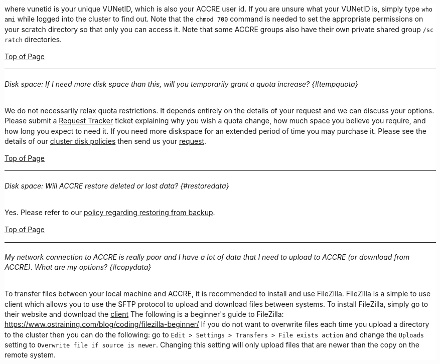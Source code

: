 where vunetid is your unique VUNetID, which is also your ACCRE user id.
If you are unsure what your VUNetID is, simply type `whoami` while
logged into the cluster to find out. Note that the `chmod 700`
command is needed to set the appropriate permissions on your scratch
directory so that only you can access it. Note that some ACCRE groups
also have their own private shared group `/scratch` directories.

[Top of Page](#top)

---

###### Disk space: If I need more disk space than this, will you temporarily grant a quota increase? {#tempquota} 

We do not necessarily relax
quota restrictions. It depends entirely on the details of your request
and we can discuss your options. Please submit a [Request
Tracker](/?page_id=369) ticket explaining why you wish a quota change,
how much space you believe you require, and how long you expect to need
it. If you need more diskspace for an extended period of time you may
purchase it. Please see the details of our [cluster disk
policies](/?page_id=67#purchase) then send us your
[request](/?page_id=369).

[Top of Page](#top)

---

###### Disk space: Will ACCRE restore deleted or lost data? {#restoredata} 

Yes. Please refer to our [policy
regarding restoring from backup](/?page_id=67#storage-backup).

[Top of Page](#top)

---

###### My network connection to ACCRE is really poor and I have a lot of data that I need to upload to ACCRE (or download from ACCRE). What are my options? {#copydata}

To transfer files between your local machine and ACCRE, it is recommended to install
and use FileZilla. FileZilla is a simple to use client which allows you
to use the SFTP protocol to upload and download files between systems.
To install FileZilla, simply go to their website and download the
[client](https://filezilla-project.org) The following is a beginner's
guide to FileZilla:
<https://www.ostraining.com/blog/coding/filezilla-beginner/> If you do
not want to overwrite files each time you upload a directory to the
cluster then you can do the following: go to 
`Edit > Settings > Transfers > File exists action` 
and change the `Uploads` setting to
`Overwrite file if source is newer`. Changing this setting will only
upload files that are newer than the copy on the remote system. 
